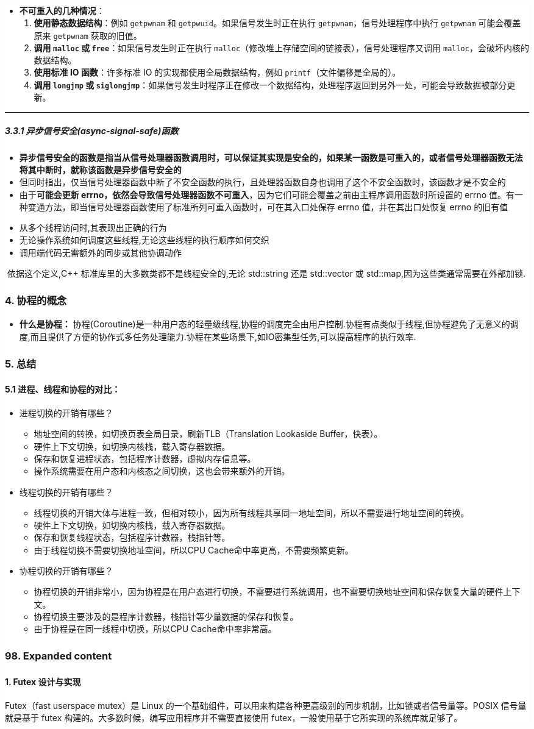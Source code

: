 * **不可重入的几种情况**：
  1. **使用静态数据结构**：例如 `getpwnam` 和 `getpwuid`。如果信号发生时正在执行 `getpwnam`，信号处理程序中执行 `getpwnam` 可能会覆盖原来 `getpwnam` 获取的旧值。
  2. **调用 `malloc` 或 `free`**：如果信号发生时正在执行 `malloc`（修改堆上存储空间的链接表），信号处理程序又调用 `malloc`，会破坏内核的数据结构。
  3. **使用标准 IO 函数**：许多标准 IO 的实现都使用全局数据结构，例如 `printf`（文件偏移是全局的）。
  4. **调用 `longjmp` 或 `siglongjmp`**：如果信号发生时程序正在修改一个数据结构，处理程序返回到另外一处，可能会导致数据被部分更新。

---

##### 3.3.1 异步信号安全(async-signal-safe)函数

- **异步信号安全的函数是指当从信号处理器函数调用时，可以保证其实现是安全的，如果某一函数是可重入的，或者信号处理器函数无法将其中断时，就称该函数是异步信号安全的**
- 但同时指出，仅当信号处理器函数中断了不安全函数的执行，且处理器函数自身也调用了这个不安全函数时，该函数才是不安全的
- 由于**可能会更新 errno，依然会导致信号处理器函数不可重入**，因为它们可能会覆盖之前由主程序调用函数时所设置的 errno 值。有一种变通方法，即当信号处理器函数使用了标准所列可重入函数时，可在其入口处保存 errno 值，并在其出口处恢复 errno 的旧有值

* 从多个线程访问时,其表现出正确的行为
* 无论操作系统如何调度这些线程,无论这些线程的执行顺序如何交织
* 调用端代码无需额外的同步或其他协调动作

​ 依据这个定义,C++ 标准库里的大多数类都不是线程安全的,无论 std::string 还是 std::vector 或 std::map,因为这些类通常需要在外部加锁.

### 4. 协程的概念

* **什么是协程：**
协程(Coroutine)是一种用户态的轻量级线程,协程的调度完全由用户控制.协程有点类似于线程,但协程避免了无意义的调度,而且提供了方便的协作式多任务处理能力.协程在某些场景下,如IO密集型任务,可以提高程序的执行效率.

### 5. 总结

#### 5.1 进程、线程和协程的对比：

* 进程切换的开销有哪些？
  - 地址空间的转换，如切换页表全局目录，刷新TLB（Translation Lookaside Buffer，快表）。
  - 硬件上下文切换，如切换内核栈，载入寄存器数据。
  - 保存和恢复进程状态，包括程序计数器，虚拟内存信息等。
  - 操作系统需要在用户态和内核态之间切换，这也会带来额外的开销。

* 线程切换的开销有哪些？
  - 线程切换的开销大体与进程一致，但相对较小，因为所有线程共享同一地址空间，所以不需要进行地址空间的转换。
  - 硬件上下文切换，如切换内核栈，载入寄存器数据。
  - 保存和恢复线程状态，包括程序计数器，栈指针等。
  - 由于线程切换不需要切换地址空间，所以CPU Cache命中率更高，不需要频繁更新。

* 协程切换的开销有哪些？
  - 协程切换的开销非常小，因为协程是在用户态进行切换，不需要进行系统调用，也不需要切换地址空间和保存恢复大量的硬件上下文。
  - 协程切换主要涉及的是程序计数器，栈指针等少量数据的保存和恢复。
  - 由于协程是在同一线程中切换，所以CPU Cache命中率非常高。


### 98. Expanded content
#### 1. Futex 设计与实现

Futex（fast userspace mutex）是 Linux 的一个基础组件，可以用来构建各种更高级别的同步机制，比如锁或者信号量等。POSIX 信号量就是基于 futex 构建的。大多数时候，编写应用程序并不需要直接使用 futex，一般使用基于它所实现的系统库就足够了。
